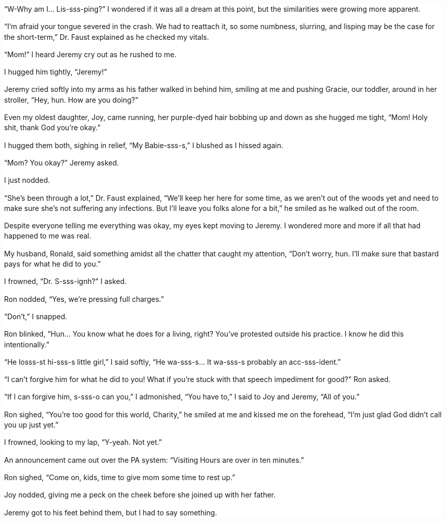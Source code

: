 “W-Why am I… Lis-sss-ping?” I wondered if it was all a dream at this point, but the similarities were growing more apparent.

“I’m afraid your tongue severed in the crash. We had to reattach it, so some numbness, slurring, and lisping may be the case for the short-term,” Dr. Faust explained as he checked my vitals.

“Mom!” I heard Jeremy cry out as he rushed to me.

I hugged him tightly, “Jeremy!”

Jeremy cried softly into my arms as his father walked in behind him, smiling at me and pushing Gracie, our toddler, around in her stroller, “Hey, hun. How are you doing?”

Even my oldest daughter, Joy, came running, her purple-dyed hair bobbing up and down as she hugged me tight, “Mom! Holy shit, thank God you’re okay.”

I hugged them both, sighing in relief, “My Babie-sss-s,” I blushed as I hissed again.

“Mom? You okay?” Jeremy asked.

I just nodded.

“She’s been through a lot,” Dr. Faust explained, “We’ll keep her here for some time, as we aren’t out of the woods yet and need to make sure she’s not suffering any infections. But I’ll leave you folks alone for a bit,” he smiled as he walked out of the room.

Despite everyone telling me everything was okay, my eyes kept moving to Jeremy. I wondered more and more if all that had happened to me was real.

My husband, Ronald, said something amidst all the chatter that caught my attention, “Don’t worry, hun. I’ll make sure that bastard pays for what he did to you.”

I frowned, “Dr. S-sss-ignh?” I asked.

Ron nodded, “Yes, we’re pressing full charges.”

“Don’t,” I snapped.

Ron blinked, “Hun… You know what he does for a living, right? You’ve protested outside his practice. I know he did this intentionally.”

“He losss-st hi-sss-s little girl,” I said softly, “He wa-sss-s… It wa-sss-s probably an acc-sss-ident.”

“I can’t forgive him for what he did to you! What if you’re stuck with that speech impediment for good?” Ron asked.

“If I can forgive him, s-sss-o can you,” I admonished, “You have to,” I said to Joy and Jeremy, “All of you.”

Ron sighed, “You’re too good for this world, Charity,” he smiled at me and kissed me on the forehead, “I’m just glad God didn’t call you up just yet.”

I frowned, looking to my lap, “Y-yeah. Not yet.”

An announcement came out over the PA system: “Visiting Hours are over in ten minutes.”

Ron sighed, “Come on, kids, time to give mom some time to rest up.”

Joy nodded, giving me a peck on the cheek before she joined up with her father.

Jeremy got to his feet behind them, but I had to say something.
